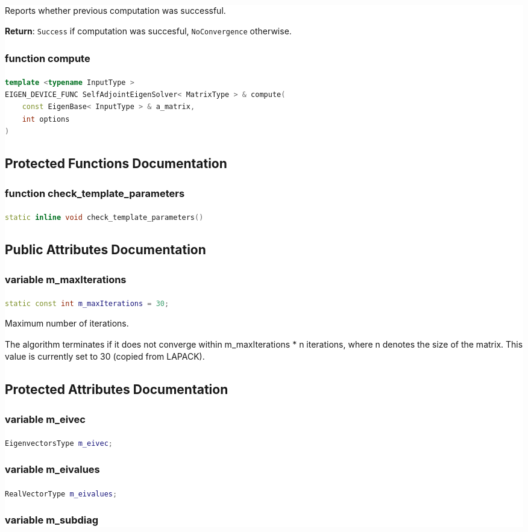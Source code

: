 Reports whether previous computation was successful. 

**Return**: <code>Success</code> if computation was succesful, <code>NoConvergence</code> otherwise. 

### function compute

```cpp
template <typename InputType >
EIGEN_DEVICE_FUNC SelfAdjointEigenSolver< MatrixType > & compute(
    const EigenBase< InputType > & a_matrix,
    int options
)
```


## Protected Functions Documentation

### function check_template_parameters

```cpp
static inline void check_template_parameters()
```


## Public Attributes Documentation

### variable m_maxIterations

```cpp
static const int m_maxIterations = 30;
```

Maximum number of iterations. 

The algorithm terminates if it does not converge within m_maxIterations * n iterations, where n denotes the size of the matrix. This value is currently set to 30 (copied from LAPACK). 


## Protected Attributes Documentation

### variable m_eivec

```cpp
EigenvectorsType m_eivec;
```


### variable m_eivalues

```cpp
RealVectorType m_eivalues;
```


### variable m_subdiag
